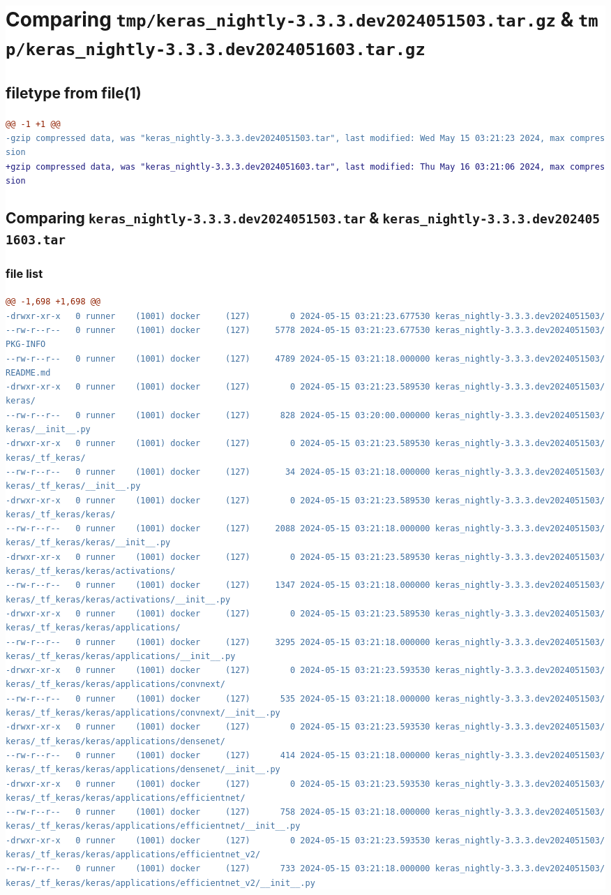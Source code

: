 # Comparing `tmp/keras_nightly-3.3.3.dev2024051503.tar.gz` & `tmp/keras_nightly-3.3.3.dev2024051603.tar.gz`

## filetype from file(1)

```diff
@@ -1 +1 @@
-gzip compressed data, was "keras_nightly-3.3.3.dev2024051503.tar", last modified: Wed May 15 03:21:23 2024, max compression
+gzip compressed data, was "keras_nightly-3.3.3.dev2024051603.tar", last modified: Thu May 16 03:21:06 2024, max compression
```

## Comparing `keras_nightly-3.3.3.dev2024051503.tar` & `keras_nightly-3.3.3.dev2024051603.tar`

### file list

```diff
@@ -1,698 +1,698 @@
-drwxr-xr-x   0 runner    (1001) docker     (127)        0 2024-05-15 03:21:23.677530 keras_nightly-3.3.3.dev2024051503/
--rw-r--r--   0 runner    (1001) docker     (127)     5778 2024-05-15 03:21:23.677530 keras_nightly-3.3.3.dev2024051503/PKG-INFO
--rw-r--r--   0 runner    (1001) docker     (127)     4789 2024-05-15 03:21:18.000000 keras_nightly-3.3.3.dev2024051503/README.md
-drwxr-xr-x   0 runner    (1001) docker     (127)        0 2024-05-15 03:21:23.589530 keras_nightly-3.3.3.dev2024051503/keras/
--rw-r--r--   0 runner    (1001) docker     (127)      828 2024-05-15 03:20:00.000000 keras_nightly-3.3.3.dev2024051503/keras/__init__.py
-drwxr-xr-x   0 runner    (1001) docker     (127)        0 2024-05-15 03:21:23.589530 keras_nightly-3.3.3.dev2024051503/keras/_tf_keras/
--rw-r--r--   0 runner    (1001) docker     (127)       34 2024-05-15 03:21:18.000000 keras_nightly-3.3.3.dev2024051503/keras/_tf_keras/__init__.py
-drwxr-xr-x   0 runner    (1001) docker     (127)        0 2024-05-15 03:21:23.589530 keras_nightly-3.3.3.dev2024051503/keras/_tf_keras/keras/
--rw-r--r--   0 runner    (1001) docker     (127)     2088 2024-05-15 03:21:18.000000 keras_nightly-3.3.3.dev2024051503/keras/_tf_keras/keras/__init__.py
-drwxr-xr-x   0 runner    (1001) docker     (127)        0 2024-05-15 03:21:23.589530 keras_nightly-3.3.3.dev2024051503/keras/_tf_keras/keras/activations/
--rw-r--r--   0 runner    (1001) docker     (127)     1347 2024-05-15 03:21:18.000000 keras_nightly-3.3.3.dev2024051503/keras/_tf_keras/keras/activations/__init__.py
-drwxr-xr-x   0 runner    (1001) docker     (127)        0 2024-05-15 03:21:23.589530 keras_nightly-3.3.3.dev2024051503/keras/_tf_keras/keras/applications/
--rw-r--r--   0 runner    (1001) docker     (127)     3295 2024-05-15 03:21:18.000000 keras_nightly-3.3.3.dev2024051503/keras/_tf_keras/keras/applications/__init__.py
-drwxr-xr-x   0 runner    (1001) docker     (127)        0 2024-05-15 03:21:23.593530 keras_nightly-3.3.3.dev2024051503/keras/_tf_keras/keras/applications/convnext/
--rw-r--r--   0 runner    (1001) docker     (127)      535 2024-05-15 03:21:18.000000 keras_nightly-3.3.3.dev2024051503/keras/_tf_keras/keras/applications/convnext/__init__.py
-drwxr-xr-x   0 runner    (1001) docker     (127)        0 2024-05-15 03:21:23.593530 keras_nightly-3.3.3.dev2024051503/keras/_tf_keras/keras/applications/densenet/
--rw-r--r--   0 runner    (1001) docker     (127)      414 2024-05-15 03:21:18.000000 keras_nightly-3.3.3.dev2024051503/keras/_tf_keras/keras/applications/densenet/__init__.py
-drwxr-xr-x   0 runner    (1001) docker     (127)        0 2024-05-15 03:21:23.593530 keras_nightly-3.3.3.dev2024051503/keras/_tf_keras/keras/applications/efficientnet/
--rw-r--r--   0 runner    (1001) docker     (127)      758 2024-05-15 03:21:18.000000 keras_nightly-3.3.3.dev2024051503/keras/_tf_keras/keras/applications/efficientnet/__init__.py
-drwxr-xr-x   0 runner    (1001) docker     (127)        0 2024-05-15 03:21:23.593530 keras_nightly-3.3.3.dev2024051503/keras/_tf_keras/keras/applications/efficientnet_v2/
--rw-r--r--   0 runner    (1001) docker     (127)      733 2024-05-15 03:21:18.000000 keras_nightly-3.3.3.dev2024051503/keras/_tf_keras/keras/applications/efficientnet_v2/__init__.py
```